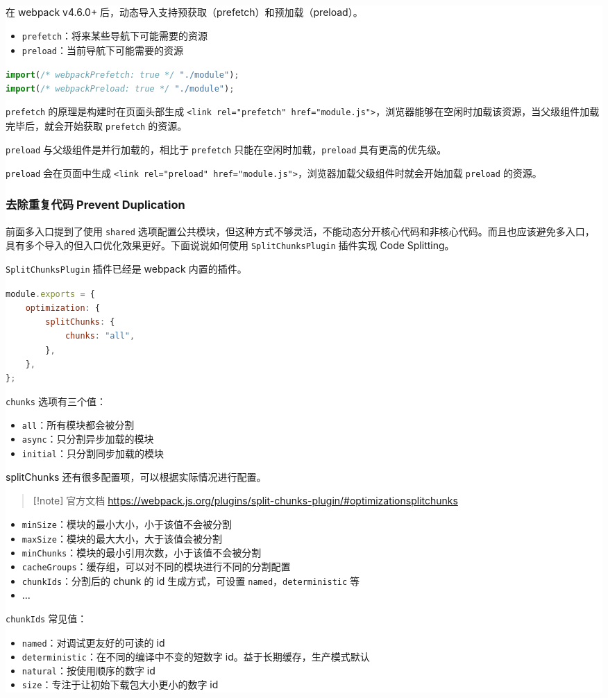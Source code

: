 在 webpack v4.6.0+ 后，动态导入支持预获取（prefetch）和预加载（preload）。

-   `prefetch`：将来某些导航下可能需要的资源
-   `preload`：当前导航下可能需要的资源

```javascript
import(/* webpackPrefetch: true */ "./module");
import(/* webpackPreload: true */ "./module");
```

`prefetch` 的原理是构建时在页面头部生成 `<link rel="prefetch" href="module.js">`，浏览器能够在空闲时加载该资源，当父级组件加载完毕后，就会开始获取 `prefetch` 的资源。

`preload` 与父级组件是并行加载的，相比于 `prefetch` 只能在空闲时加载，`preload` 具有更高的优先级。

`preload` 会在页面中生成 `<link rel="preload" href="module.js">`，浏览器加载父级组件时就会开始加载 `preload` 的资源。

### 去除重复代码 Prevent Duplication

前面多入口提到了使用 `shared` 选项配置公共模块，但这种方式不够灵活，不能动态分开核心代码和非核心代码。而且也应该避免多入口，具有多个导入的但入口优化效果更好。下面说说如何使用 `SplitChunksPlugin` 插件实现 Code Splitting。

`SplitChunksPlugin` 插件已经是 webpack 内置的插件。

```javascript
module.exports = {
    optimization: {
        splitChunks: {
            chunks: "all",
        },
    },
};
```

`chunks` 选项有三个值：

-   `all`：所有模块都会被分割
-   `async`：只分割异步加载的模块
-   `initial`：只分割同步加载的模块

splitChunks 还有很多配置项，可以根据实际情况进行配置。

> [!note] 官方文档
> https://webpack.js.org/plugins/split-chunks-plugin/#optimizationsplitchunks

-   `minSize`：模块的最小大小，小于该值不会被分割
-   `maxSize`：模块的最大大小，大于该值会被分割
-   `minChunks`：模块的最小引用次数，小于该值不会被分割
-   `cacheGroups`：缓存组，可以对不同的模块进行不同的分割配置
-   `chunkIds`：分割后的 chunk 的 id 生成方式，可设置 `named`，`deterministic` 等
-   ...

`chunkIds` 常见值：

-   `named`：对调试更友好的可读的 id
-   `deterministic`：在不同的编译中不变的短数字 id。益于长期缓存，生产模式默认
-   `natural`：按使用顺序的数字 id
-   `size`：专注于让初始下载包大小更小的数字 id
